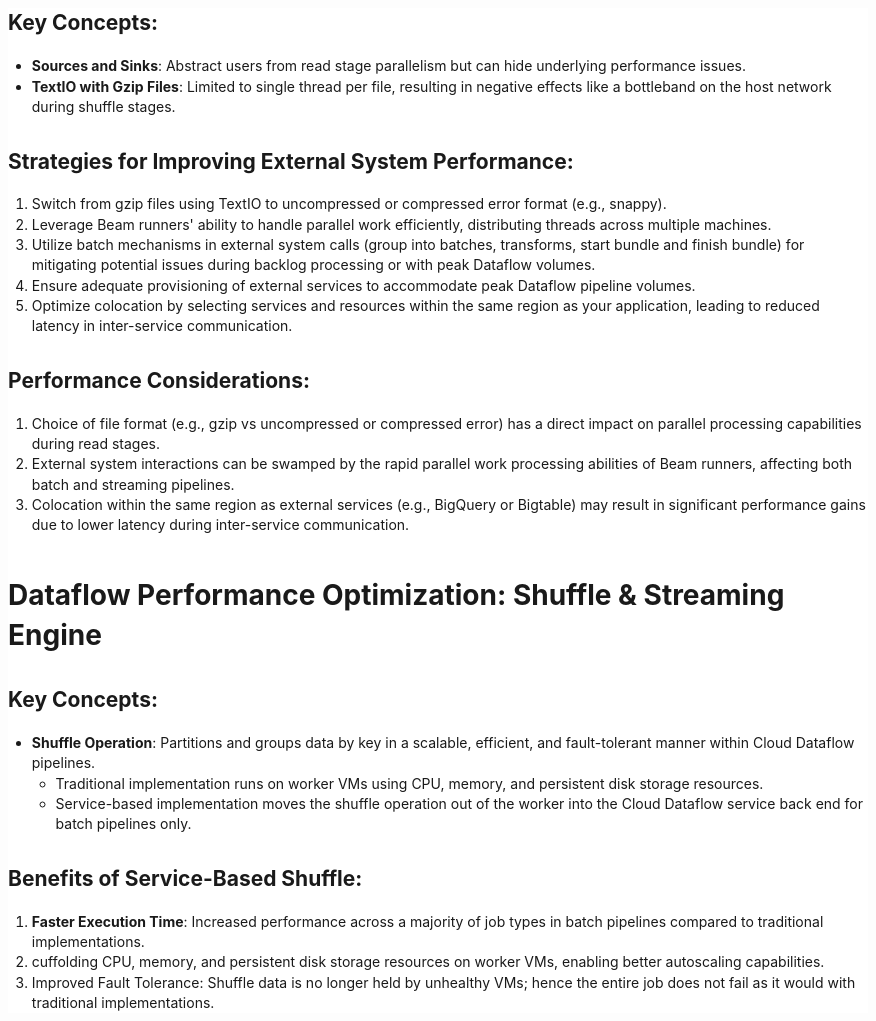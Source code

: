 ## Key Concepts:

- **Sources and Sinks**: Abstract users from read stage parallelism but can hide underlying performance issues.
- **TextIO with Gzip Files**: Limited to single thread per file, resulting in negative effects like a bottleband on the host network during shuffle stages.

## Strategies for Improving External System Performance:

1. Switch from gzip files using TextIO to uncompressed or compressed error format (e.g., snappy).
2. Leverage Beam runners' ability to handle parallel work efficiently, distributing threads across multiple machines.
3. Utilize batch mechanisms in external system calls (group into batches, transforms, start bundle and finish bundle) for mitigating potential issues during backlog processing or with peak Dataflow volumes.
4. Ensure adequate provisioning of external services to accommodate peak Dataflow pipeline volumes.
5. Optimize colocation by selecting services and resources within the same region as your application, leading to reduced latency in inter-service communication.

## Performance Considerations:

1. Choice of file format (e.g., gzip vs uncompressed or compressed error) has a direct impact on parallel processing capabilities during read stages.
2. External system interactions can be swamped by the rapid parallel work processing abilities of Beam runners, affecting both batch and streaming pipelines.
3. Colocation within the same region as external services (e.g., BigQuery or Bigtable) may result in significant performance gains due to lower latency during inter-service communication.

# Dataflow Performance Optimization: Shuffle & Streaming Engine

## Key Concepts:

- **Shuffle Operation**: Partitions and groups data by key in a scalable, efficient, and fault-tolerant manner within Cloud Dataflow pipelines.
  - Traditional implementation runs on worker VMs using CPU, memory, and persistent disk storage resources.
  - Service-based implementation moves the shuffle operation out of the worker into the Cloud Dataflow service back end for batch pipelines only.

## Benefits of Service-Based Shuffle:

1. **Faster Execution Time**: Increased performance across a majority of job types in batch pipelines compared to traditional implementations.
2. cuffolding CPU, memory, and persistent disk storage resources on worker VMs, enabling better autoscaling capabilities.
3. Improved Fault Tolerance: Shuffle data is no longer held by unhealthy VMs; hence the entire job does not fail as it would with traditional implementations.
